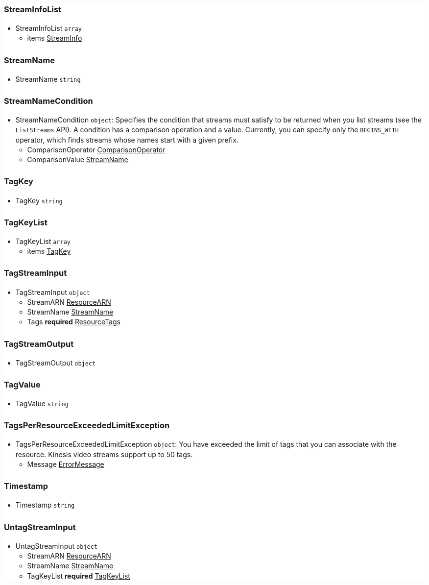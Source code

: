 ### StreamInfoList
* StreamInfoList `array`
  * items [StreamInfo](#streaminfo)

### StreamName
* StreamName `string`

### StreamNameCondition
* StreamNameCondition `object`: Specifies the condition that streams must satisfy to be returned when you list streams (see the <code>ListStreams</code> API). A condition has a comparison operation and a value. Currently, you can specify only the <code>BEGINS_WITH</code> operator, which finds streams whose names start with a given prefix. 
  * ComparisonOperator [ComparisonOperator](#comparisonoperator)
  * ComparisonValue [StreamName](#streamname)

### TagKey
* TagKey `string`

### TagKeyList
* TagKeyList `array`
  * items [TagKey](#tagkey)

### TagStreamInput
* TagStreamInput `object`
  * StreamARN [ResourceARN](#resourcearn)
  * StreamName [StreamName](#streamname)
  * Tags **required** [ResourceTags](#resourcetags)

### TagStreamOutput
* TagStreamOutput `object`

### TagValue
* TagValue `string`

### TagsPerResourceExceededLimitException
* TagsPerResourceExceededLimitException `object`: You have exceeded the limit of tags that you can associate with the resource. Kinesis video streams support up to 50 tags. 
  * Message [ErrorMessage](#errormessage)

### Timestamp
* Timestamp `string`

### UntagStreamInput
* UntagStreamInput `object`
  * StreamARN [ResourceARN](#resourcearn)
  * StreamName [StreamName](#streamname)
  * TagKeyList **required** [TagKeyList](#tagkeylist)
